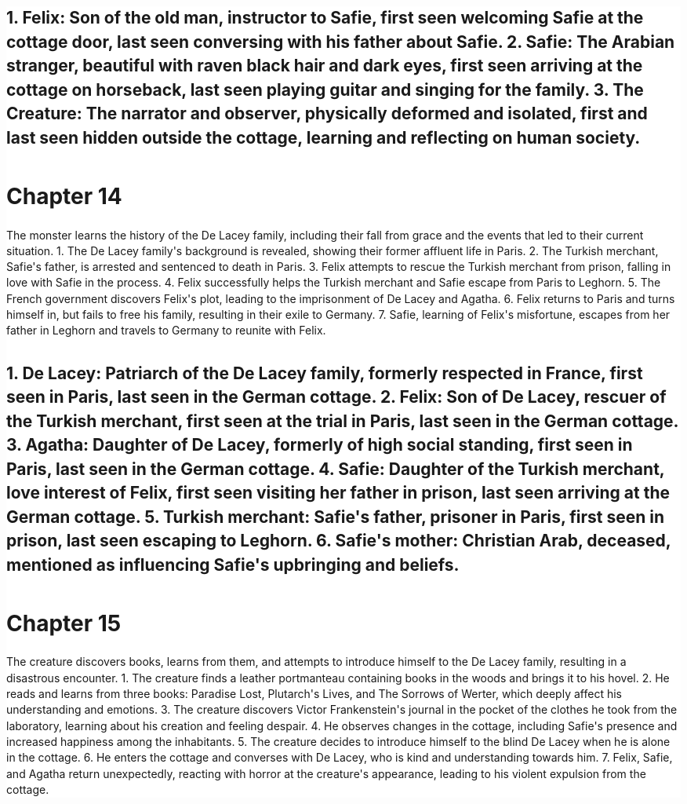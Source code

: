 <characters>1. Felix: Son of the old man, instructor to Safie, first seen welcoming Safie at the cottage door, last seen conversing with his father about Safie.
2. Safie: The Arabian stranger, beautiful with raven black hair and dark eyes, first seen arriving at the cottage on horseback, last seen playing guitar and singing for the family.
3. The Creature: The narrator and observer, physically deformed and isolated, first and last seen hidden outside the cottage, learning and reflecting on human society.</characters>
----------------
# Chapter 14
<synopsis>
The monster learns the history of the De Lacey family, including their fall from grace and the events that led to their current situation.
</synopsis>

<events>
1. The De Lacey family's background is revealed, showing their former affluent life in Paris.
2. The Turkish merchant, Safie's father, is arrested and sentenced to death in Paris.
3. Felix attempts to rescue the Turkish merchant from prison, falling in love with Safie in the process.
4. Felix successfully helps the Turkish merchant and Safie escape from Paris to Leghorn.
5. The French government discovers Felix's plot, leading to the imprisonment of De Lacey and Agatha.
6. Felix returns to Paris and turns himself in, but fails to free his family, resulting in their exile to Germany.
7. Safie, learning of Felix's misfortune, escapes from her father in Leghorn and travels to Germany to reunite with Felix.
</events>

<characters>1. De Lacey: Patriarch of the De Lacey family, formerly respected in France, first seen in Paris, last seen in the German cottage.
2. Felix: Son of De Lacey, rescuer of the Turkish merchant, first seen at the trial in Paris, last seen in the German cottage.
3. Agatha: Daughter of De Lacey, formerly of high social standing, first seen in Paris, last seen in the German cottage.
4. Safie: Daughter of the Turkish merchant, love interest of Felix, first seen visiting her father in prison, last seen arriving at the German cottage.
5. Turkish merchant: Safie's father, prisoner in Paris, first seen in prison, last seen escaping to Leghorn.
6. Safie's mother: Christian Arab, deceased, mentioned as influencing Safie's upbringing and beliefs.</characters>
----------------
# Chapter 15
<synopsis>
The creature discovers books, learns from them, and attempts to introduce himself to the De Lacey family, resulting in a disastrous encounter.
</synopsis>

<events>
1. The creature finds a leather portmanteau containing books in the woods and brings it to his hovel.
2. He reads and learns from three books: Paradise Lost, Plutarch's Lives, and The Sorrows of Werter, which deeply affect his understanding and emotions.
3. The creature discovers Victor Frankenstein's journal in the pocket of the clothes he took from the laboratory, learning about his creation and feeling despair.
4. He observes changes in the cottage, including Safie's presence and increased happiness among the inhabitants.
5. The creature decides to introduce himself to the blind De Lacey when he is alone in the cottage.
6. He enters the cottage and converses with De Lacey, who is kind and understanding towards him.
7. Felix, Safie, and Agatha return unexpectedly, reacting with horror at the creature's appearance, leading to his violent expulsion from the cottage.
</events>
